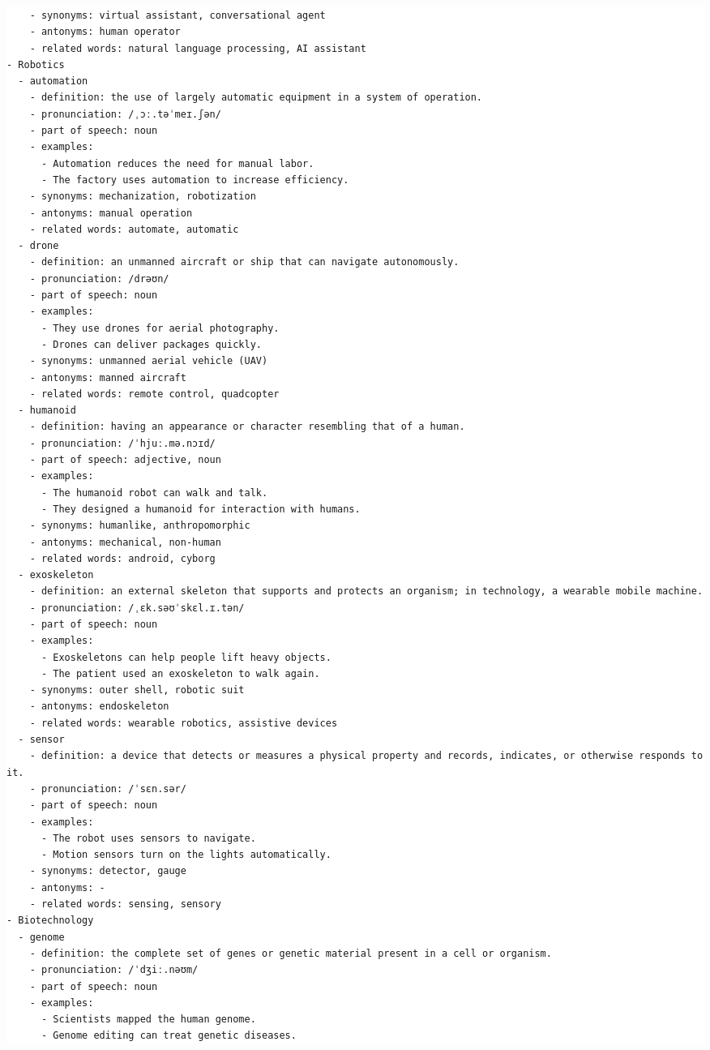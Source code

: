         - synonyms: virtual assistant, conversational agent
        - antonyms: human operator
        - related words: natural language processing, AI assistant
    - Robotics
      - automation
        - definition: the use of largely automatic equipment in a system of operation.
        - pronunciation: /ˌɔː.təˈmeɪ.ʃən/
        - part of speech: noun
        - examples:
          - Automation reduces the need for manual labor.
          - The factory uses automation to increase efficiency.
        - synonyms: mechanization, robotization
        - antonyms: manual operation
        - related words: automate, automatic
      - drone
        - definition: an unmanned aircraft or ship that can navigate autonomously.
        - pronunciation: /drəʊn/
        - part of speech: noun
        - examples:
          - They use drones for aerial photography.
          - Drones can deliver packages quickly.
        - synonyms: unmanned aerial vehicle (UAV)
        - antonyms: manned aircraft
        - related words: remote control, quadcopter
      - humanoid
        - definition: having an appearance or character resembling that of a human.
        - pronunciation: /ˈhjuː.mə.nɔɪd/
        - part of speech: adjective, noun
        - examples:
          - The humanoid robot can walk and talk.
          - They designed a humanoid for interaction with humans.
        - synonyms: humanlike, anthropomorphic
        - antonyms: mechanical, non-human
        - related words: android, cyborg
      - exoskeleton
        - definition: an external skeleton that supports and protects an organism; in technology, a wearable mobile machine.
        - pronunciation: /ˌɛk.səʊˈskɛl.ɪ.tən/
        - part of speech: noun
        - examples:
          - Exoskeletons can help people lift heavy objects.
          - The patient used an exoskeleton to walk again.
        - synonyms: outer shell, robotic suit
        - antonyms: endoskeleton
        - related words: wearable robotics, assistive devices
      - sensor
        - definition: a device that detects or measures a physical property and records, indicates, or otherwise responds to it.
        - pronunciation: /ˈsɛn.sər/
        - part of speech: noun
        - examples:
          - The robot uses sensors to navigate.
          - Motion sensors turn on the lights automatically.
        - synonyms: detector, gauge
        - antonyms: -
        - related words: sensing, sensory
    - Biotechnology
      - genome
        - definition: the complete set of genes or genetic material present in a cell or organism.
        - pronunciation: /ˈdʒiː.nəʊm/
        - part of speech: noun
        - examples:
          - Scientists mapped the human genome.
          - Genome editing can treat genetic diseases.